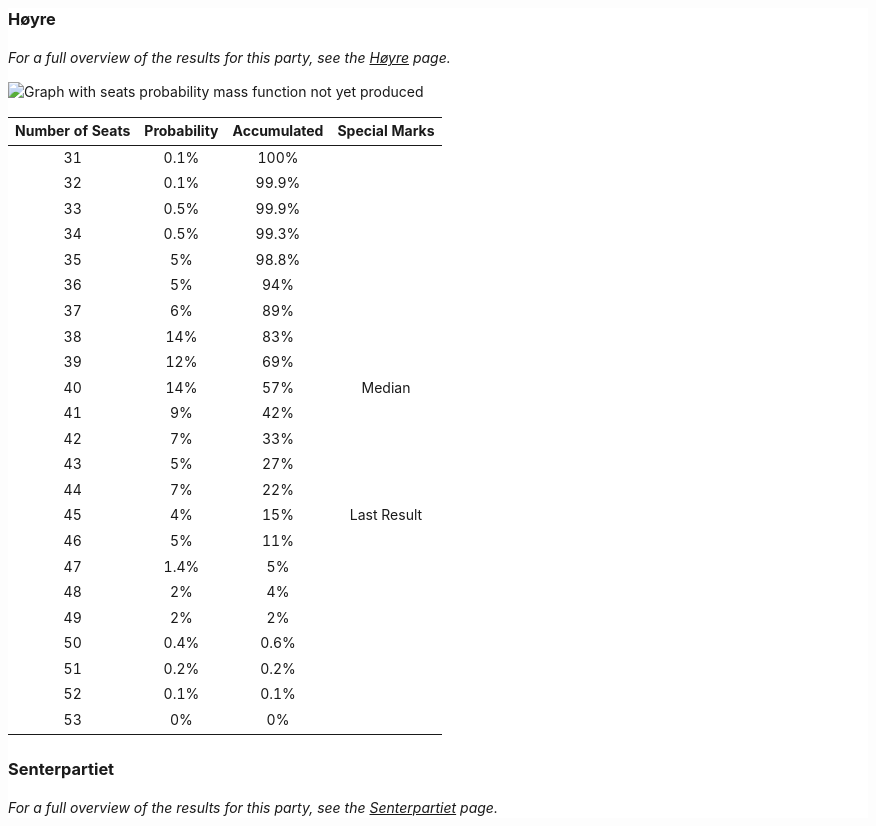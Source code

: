 ### Høyre

*For a full overview of the results for this party, see the [Høyre](party-høyre.html) page.*

![Graph with seats probability mass function not yet produced](2021-01-31-Norstat-seats-pmf-høyre.png "Seats Probability Mass Function")

| Number of Seats | Probability | Accumulated | Special Marks |
|:---------------:|:-----------:|:-----------:|:-------------:|
| 31 | 0.1% | 100% |  |
| 32 | 0.1% | 99.9% |  |
| 33 | 0.5% | 99.9% |  |
| 34 | 0.5% | 99.3% |  |
| 35 | 5% | 98.8% |  |
| 36 | 5% | 94% |  |
| 37 | 6% | 89% |  |
| 38 | 14% | 83% |  |
| 39 | 12% | 69% |  |
| 40 | 14% | 57% | Median |
| 41 | 9% | 42% |  |
| 42 | 7% | 33% |  |
| 43 | 5% | 27% |  |
| 44 | 7% | 22% |  |
| 45 | 4% | 15% | Last Result |
| 46 | 5% | 11% |  |
| 47 | 1.4% | 5% |  |
| 48 | 2% | 4% |  |
| 49 | 2% | 2% |  |
| 50 | 0.4% | 0.6% |  |
| 51 | 0.2% | 0.2% |  |
| 52 | 0.1% | 0.1% |  |
| 53 | 0% | 0% |  |

### Senterpartiet

*For a full overview of the results for this party, see the [Senterpartiet](party-senterpartiet.html) page.*
